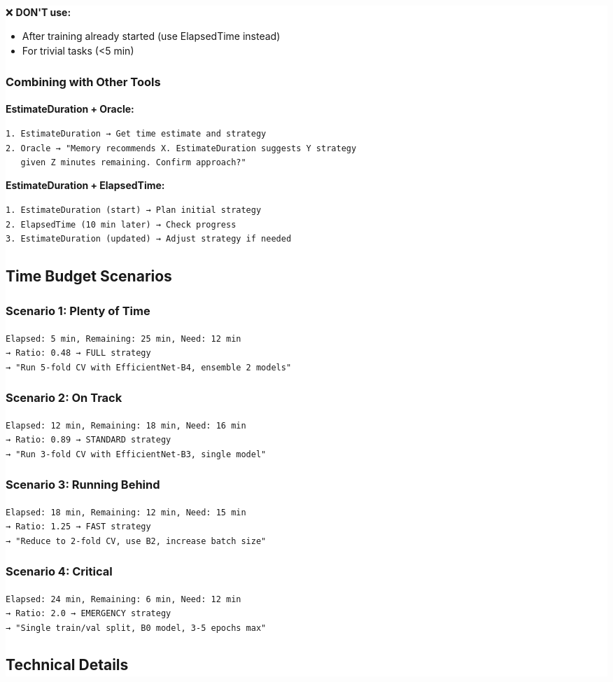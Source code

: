 ❌ **DON'T use:**
- After training already started (use ElapsedTime instead)
- For trivial tasks (<5 min)

### Combining with Other Tools

**EstimateDuration + Oracle:**
```
1. EstimateDuration → Get time estimate and strategy
2. Oracle → "Memory recommends X. EstimateDuration suggests Y strategy
   given Z minutes remaining. Confirm approach?"
```

**EstimateDuration + ElapsedTime:**
```
1. EstimateDuration (start) → Plan initial strategy
2. ElapsedTime (10 min later) → Check progress
3. EstimateDuration (updated) → Adjust strategy if needed
```

## Time Budget Scenarios

### Scenario 1: Plenty of Time
```
Elapsed: 5 min, Remaining: 25 min, Need: 12 min
→ Ratio: 0.48 → FULL strategy
→ "Run 5-fold CV with EfficientNet-B4, ensemble 2 models"
```

### Scenario 2: On Track
```
Elapsed: 12 min, Remaining: 18 min, Need: 16 min
→ Ratio: 0.89 → STANDARD strategy
→ "Run 3-fold CV with EfficientNet-B3, single model"
```

### Scenario 3: Running Behind
```
Elapsed: 18 min, Remaining: 12 min, Need: 15 min
→ Ratio: 1.25 → FAST strategy
→ "Reduce to 2-fold CV, use B2, increase batch size"
```

### Scenario 4: Critical
```
Elapsed: 24 min, Remaining: 6 min, Need: 12 min
→ Ratio: 2.0 → EMERGENCY strategy
→ "Single train/val split, B0 model, 3-5 epochs max"
```

## Technical Details
